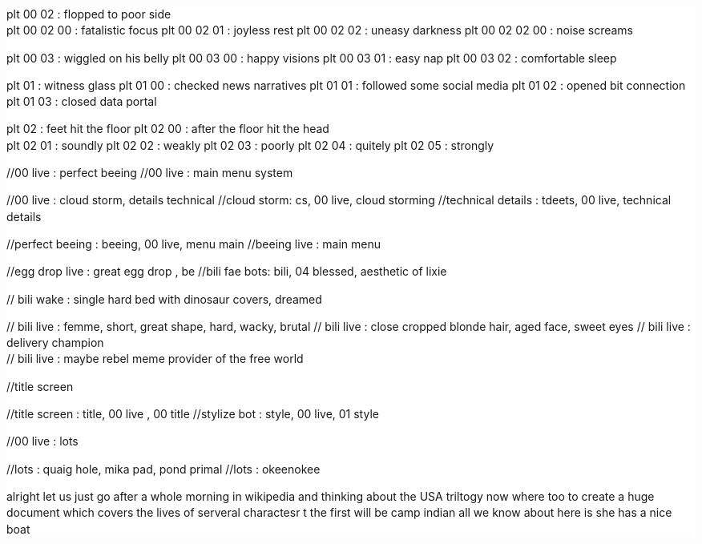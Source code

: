plt 00 02 : flopped to poor side  
plt 00 02 00 : fatalistic focus
plt 00 02 01 : joyless rest
plt 00 02 02 : uneasy darkness
plt 00 02 02 00 : noise screams

plt 00 03 : wiggled on his belly
plt 00 03 00 : happy visions
plt 00 03 01 : easy nap
plt 00 03 02 : comfortable sleep

plt 01 : witness glass 
plt 01 00 : checked news narratives 
plt 01 01 : followed some social media
plt 01 02 : opened bit connection 
plt 01 03 : closed data portal

plt 02 : feet hit the floor
plt 02 00 : after the floor hit the head  
plt 02 01 : soundly
plt 02 02 : weakly
plt 02 03 : poorly
plt 02 04 : quitely 
plt 02 05 : strongly


//00 live : perfect beeing
//00 live : main menu system

//00 live : cloud storm, details technical 
//cloud storm:            cs, 00 live, cloud storming
//technical details :     tdeets, 00 live,  technical details 

//perfect beeing : beeing, 00 live, menu main
//beeing live : main menu


//egg drop live  : great egg drop , be 
//bili fae bots:          bili, 04 blessed, aesthetic of lixie
                    
//                        bili wake : single hard bed with dinosaur covers, dreamed 

//                        bili live : femme, short, great shape, hard, wacky, brutal
//                        bili live : close cropped blonde hair, aged face, sweet eyes 
//                        bili live : delivery champion  
//                        bili live : maybe rebel meme provider of the free world

//title screen

//title screen : title, 00 live , 00 title
//stylize bot : style, 00 live, 01 style 

//00 live : lots

//lots : quaig hole, mika pad, pond primal
//lots : okeenokee


alright let us just go after a whole morning in wikipedia 
and thinking about the USA triltogy 
now where too 
to create a huge document which covers the lives of serveral 
charactesr t
the first will be camp indian
all we know about here is she has a nice boat 
